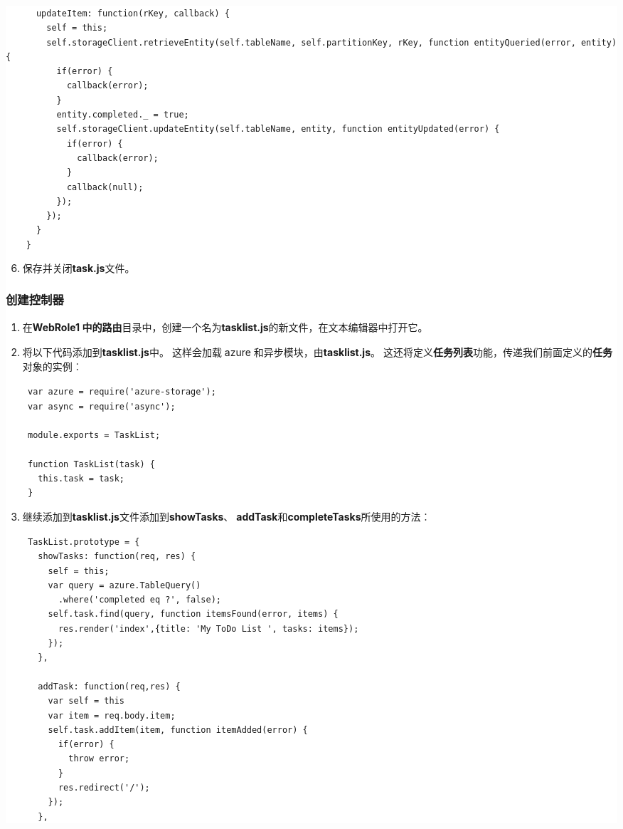           updateItem: function(rKey, callback) {
            self = this;
            self.storageClient.retrieveEntity(self.tableName, self.partitionKey, rKey, function entityQueried(error, entity) {
              if(error) {
                callback(error);
              }
              entity.completed._ = true;
              self.storageClient.updateEntity(self.tableName, entity, function entityUpdated(error) {
                if(error) {
                  callback(error);
                }
                callback(null);
              });
            });
          }
        }

6. 保存并关闭**task.js**文件。

### 创建控制器

1. 在**WebRole1 中的路由**目录中，创建一个名为**tasklist.js**的新文件，在文本编辑器中打开它。

2. 将以下代码添加到**tasklist.js**中。 这样会加载 azure 和异步模块，由**tasklist.js**。 这还将定义**任务列表**功能，传递我们前面定义的**任务**对象的实例︰

        var azure = require('azure-storage');
        var async = require('async');

        module.exports = TaskList;

        function TaskList(task) {
          this.task = task;
        }

2. 继续添加到**tasklist.js**文件添加到**showTasks**、 **addTask**和**completeTasks**所使用的方法︰

        TaskList.prototype = {
          showTasks: function(req, res) {
            self = this;
            var query = azure.TableQuery()
              .where('completed eq ?', false);
            self.task.find(query, function itemsFound(error, items) {
              res.render('index',{title: 'My ToDo List ', tasks: items});
            });
          },

          addTask: function(req,res) {
            var self = this      
            var item = req.body.item;
            self.task.addItem(item, function itemAdded(error) {
              if(error) {
                throw error;
              }
              res.redirect('/');
            });
          },
